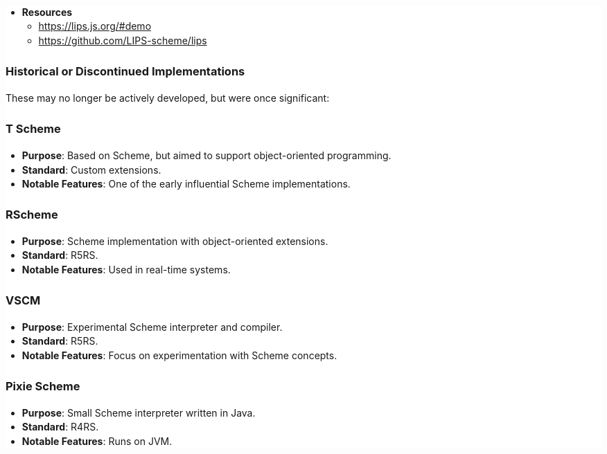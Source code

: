 - **Resources**
    - <https://lips.js.org/#demo>
    - <https://github.com/LIPS-scheme/lips>

### Historical or Discontinued Implementations

These may no longer be actively developed, but were once significant:

### **T Scheme**

- **Purpose**: Based on Scheme, but aimed to support object-oriented programming.
- **Standard**: Custom extensions.
- **Notable Features**: One of the early influential Scheme implementations.

### **RScheme**

- **Purpose**: Scheme implementation with object-oriented extensions.
- **Standard**: R5RS.
- **Notable Features**: Used in real-time systems.

### **VSCM**

- **Purpose**: Experimental Scheme interpreter and compiler.
- **Standard**: R5RS.
- **Notable Features**: Focus on experimentation with Scheme concepts.

### **Pixie Scheme**

- **Purpose**: Small Scheme interpreter written in Java.
- **Standard**: R4RS.
- **Notable Features**: Runs on JVM.
